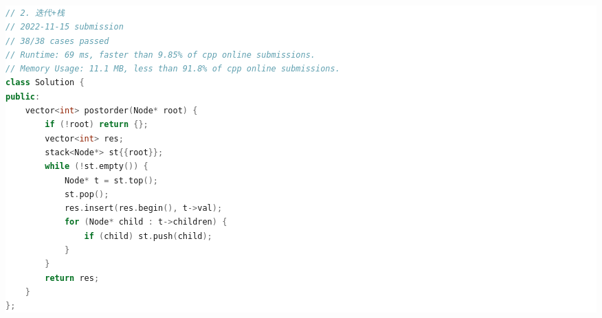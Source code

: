 ```cpp
// 2. 迭代+栈
// 2022-11-15 submission
// 38/38 cases passed
// Runtime: 69 ms, faster than 9.85% of cpp online submissions.
// Memory Usage: 11.1 MB, less than 91.8% of cpp online submissions.
class Solution {
public:
    vector<int> postorder(Node* root) {
        if (!root) return {};
        vector<int> res;
        stack<Node*> st{{root}};
        while (!st.empty()) {
            Node* t = st.top();
            st.pop();
            res.insert(res.begin(), t->val);
            for (Node* child : t->children) {
                if (child) st.push(child);
            }
        }
        return res;
    }
};
```


